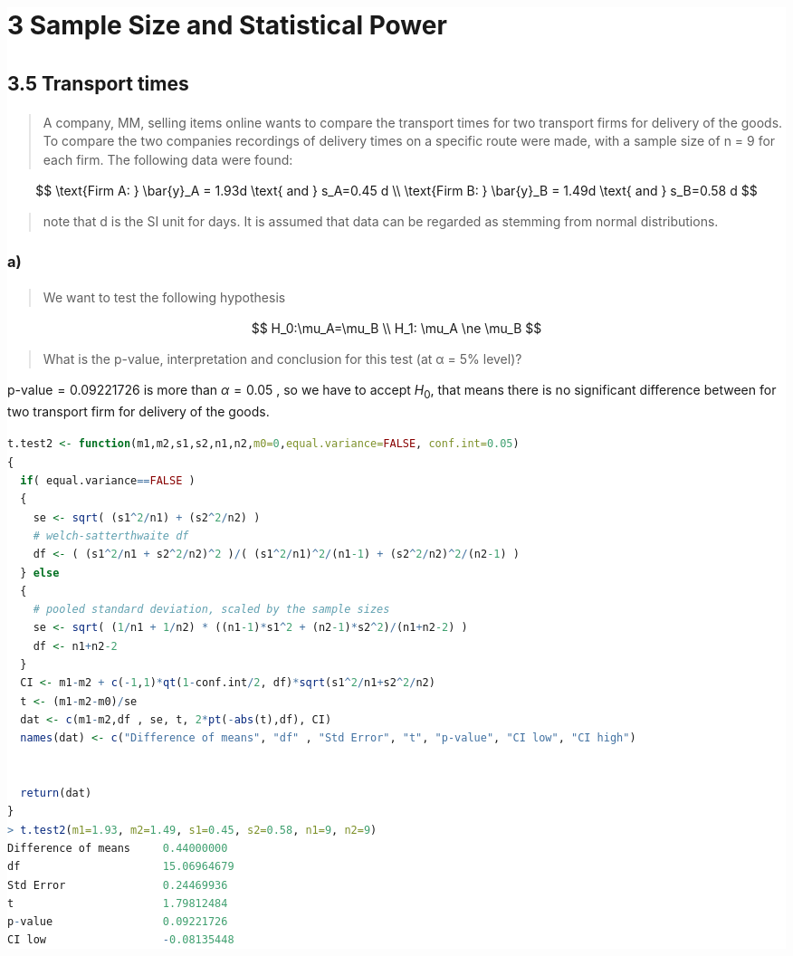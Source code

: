 # 3 Sample Size and Statistical Power



## 3.5 Transport times



> A company, MM, selling items online wants to compare the transport times for two transport firms for delivery of the goods. To compare the two companies recordings of delivery times on a specific route were made, with a sample size of n = 9 for each firm. The following data were found:

$$
\text{Firm A: } \bar{y}_A = 1.93d \text{ and } s_A=0.45 d \\
\text{Firm B: } \bar{y}_B = 1.49d \text{ and } s_B=0.58 d
$$

> note that d is the SI unit for days. It is assumed that data can be regarded as stemming from normal distributions.



### a)

> We want to test the following hypothesis

$$
H_0:\mu_A=\mu_B \\
H_1: \mu_A \ne \mu_B
$$



> What is the p-value, interpretation and conclusion for this test (at α = 5% level)?

$\text{p-value} =  0.09221726$ is more than $\alpha=0.05$ , so we have to accept $H_0$, that means there is no significant difference between  for two transport firm for delivery of the goods.



```R
t.test2 <- function(m1,m2,s1,s2,n1,n2,m0=0,equal.variance=FALSE, conf.int=0.05)
{
  if( equal.variance==FALSE ) 
  {
    se <- sqrt( (s1^2/n1) + (s2^2/n2) )
    # welch-satterthwaite df
    df <- ( (s1^2/n1 + s2^2/n2)^2 )/( (s1^2/n1)^2/(n1-1) + (s2^2/n2)^2/(n2-1) )
  } else
  {
    # pooled standard deviation, scaled by the sample sizes
    se <- sqrt( (1/n1 + 1/n2) * ((n1-1)*s1^2 + (n2-1)*s2^2)/(n1+n2-2) ) 
    df <- n1+n2-2
  }      
  CI <- m1-m2 + c(-1,1)*qt(1-conf.int/2, df)*sqrt(s1^2/n1+s2^2/n2)
  t <- (m1-m2-m0)/se 
  dat <- c(m1-m2,df , se, t, 2*pt(-abs(t),df), CI)    
  names(dat) <- c("Difference of means", "df" , "Std Error", "t", "p-value", "CI low", "CI high")
  
  
  return(dat) 
}
> t.test2(m1=1.93, m2=1.49, s1=0.45, s2=0.58, n1=9, n2=9)
Difference of means  	0.44000000                 
df      				15.06964679        
Std Error      			0.24469936                
t             			1.79812484   
p-value                	0.09221726
CI low 					-0.08135448 
```
